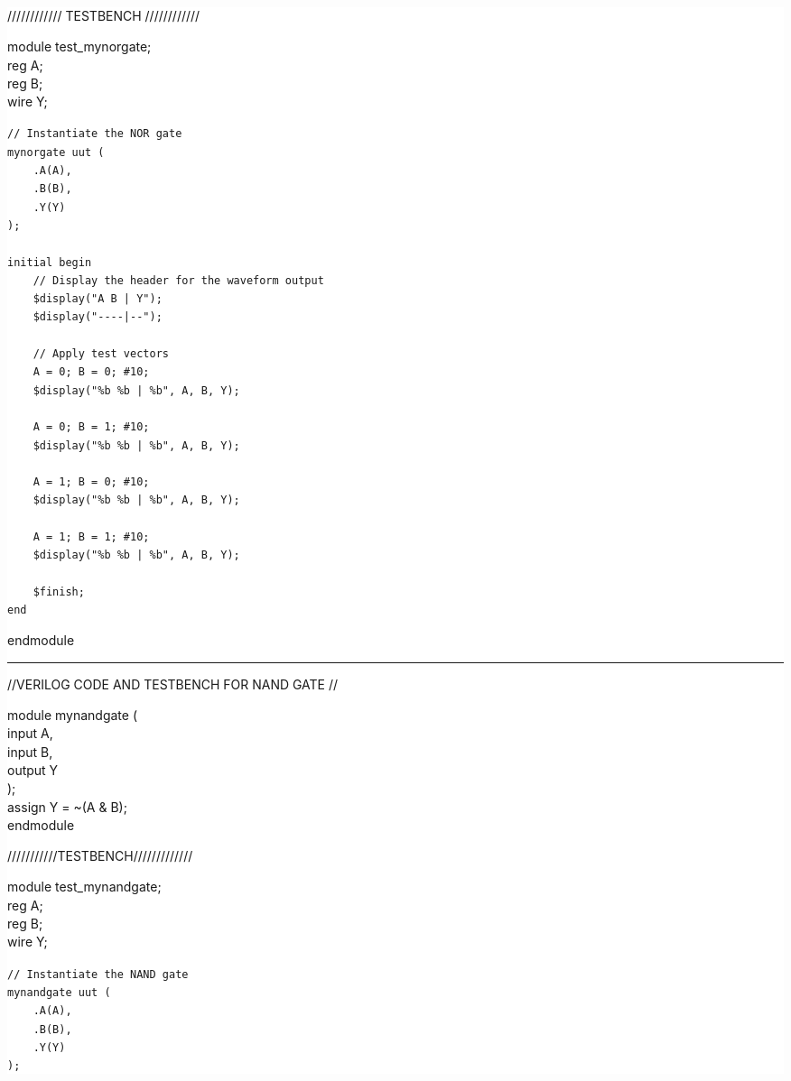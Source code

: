 
////////////   TESTBENCH   ////////////<br>

module test_mynorgate;<br>
    reg A;<br>
    reg B;<br>
    wire Y;<br>

    // Instantiate the NOR gate
    mynorgate uut (
        .A(A),
        .B(B),
        .Y(Y)
    );

    initial begin
        // Display the header for the waveform output
        $display("A B | Y");
        $display("----|--");

        // Apply test vectors
        A = 0; B = 0; #10;
        $display("%b %b | %b", A, B, Y);

        A = 0; B = 1; #10;
        $display("%b %b | %b", A, B, Y);

        A = 1; B = 0; #10;
        $display("%b %b | %b", A, B, Y);

        A = 1; B = 1; #10;
        $display("%b %b | %b", A, B, Y);

        $finish;
    end
endmodule

_______________________________________________________________________________________________________________

//VERILOG CODE AND TESTBENCH FOR NAND GATE //<br>

module mynandgate (<br>
    input A,<br>
    input B,<br>
    output Y<br>
);<br>
    assign Y = ~(A & B);<br>
endmodule<br>

///////////TESTBENCH/////////////<br>

module test_mynandgate;<br>
    reg A;<br>
    reg B;<br>
    wire Y;<br>

    // Instantiate the NAND gate
    mynandgate uut (
        .A(A),
        .B(B),
        .Y(Y)
    );
